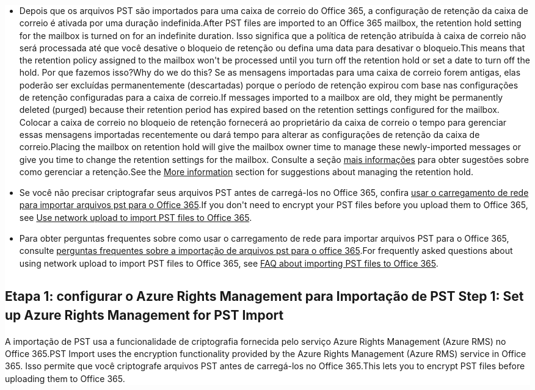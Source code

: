 - <span data-ttu-id="5d20f-150">Depois que os arquivos PST são importados para uma caixa de correio do Office 365, a configuração de retenção da caixa de correio é ativada por uma duração indefinida.</span><span class="sxs-lookup"><span data-stu-id="5d20f-150">After PST files are imported to an Office 365 mailbox, the retention hold setting for the mailbox is turned on for an indefinite duration.</span></span> <span data-ttu-id="5d20f-151">Isso significa que a política de retenção atribuída à caixa de correio não será processada até que você desative o bloqueio de retenção ou defina uma data para desativar o bloqueio.</span><span class="sxs-lookup"><span data-stu-id="5d20f-151">This means that the retention policy assigned to the mailbox won't be processed until you turn off the retention hold or set a date to turn off the hold.</span></span> <span data-ttu-id="5d20f-152">Por que fazemos isso?</span><span class="sxs-lookup"><span data-stu-id="5d20f-152">Why do we do this?</span></span> <span data-ttu-id="5d20f-153">Se as mensagens importadas para uma caixa de correio forem antigas, elas poderão ser excluídas permanentemente (descartadas) porque o período de retenção expirou com base nas configurações de retenção configuradas para a caixa de correio.</span><span class="sxs-lookup"><span data-stu-id="5d20f-153">If messages imported to a mailbox are old, they might be permanently deleted (purged) because their retention period has expired based on the retention settings configured for the mailbox.</span></span> <span data-ttu-id="5d20f-154">Colocar a caixa de correio no bloqueio de retenção fornecerá ao proprietário da caixa de correio o tempo para gerenciar essas mensagens importadas recentemente ou dará tempo para alterar as configurações de retenção da caixa de correio.</span><span class="sxs-lookup"><span data-stu-id="5d20f-154">Placing the mailbox on retention hold will give the mailbox owner time to manage these newly-imported messages or give you time to change the retention settings for the mailbox.</span></span> <span data-ttu-id="5d20f-155">Consulte a seção [mais informações](#more-information) para obter sugestões sobre como gerenciar a retenção.</span><span class="sxs-lookup"><span data-stu-id="5d20f-155">See the [More information](#more-information) section for suggestions about managing the retention hold.</span></span> 
    
- <span data-ttu-id="5d20f-156">Se você não precisar criptografar seus arquivos PST antes de carregá-los no Office 365, confira [usar o carregamento de rede para importar arquivos pst para o Office 365](use-network-upload-to-import-pst-files.md).</span><span class="sxs-lookup"><span data-stu-id="5d20f-156">If you don't need to encrypt your PST files before you upload them to Office 365, see [Use network upload to import PST files to Office 365](use-network-upload-to-import-pst-files.md).</span></span>
    
- <span data-ttu-id="5d20f-157">Para obter perguntas frequentes sobre como usar o carregamento de rede para importar arquivos PST para o Office 365, consulte [perguntas frequentes sobre a importação de arquivos pst para o office 365](faqimporting-pst-files-to-office-365.md).</span><span class="sxs-lookup"><span data-stu-id="5d20f-157">For frequently asked questions about using network upload to import PST files to Office 365, see [FAQ about importing PST files to Office 365](faqimporting-pst-files-to-office-365.md).</span></span>
  
## <a name="step-1-set-up-azure-rights-management-for-pst-import"></a><span data-ttu-id="5d20f-158">Etapa 1: configurar o Azure Rights Management para Importação de PST </span><span class="sxs-lookup"><span data-stu-id="5d20f-158">Step 1: Set up Azure Rights Management for PST Import</span></span>

<span data-ttu-id="5d20f-159">A importação de PST usa a funcionalidade de criptografia fornecida pelo serviço Azure Rights Management (Azure RMS) no Office 365.</span><span class="sxs-lookup"><span data-stu-id="5d20f-159">PST Import uses the encryption functionality provided by the Azure Rights Management (Azure RMS) service in Office 365.</span></span> <span data-ttu-id="5d20f-160">Isso permite que você criptografe arquivos PST antes de carregá-los no Office 365.</span><span class="sxs-lookup"><span data-stu-id="5d20f-160">This lets you to encrypt PST files before uploading them to Office 365.</span></span> 
  